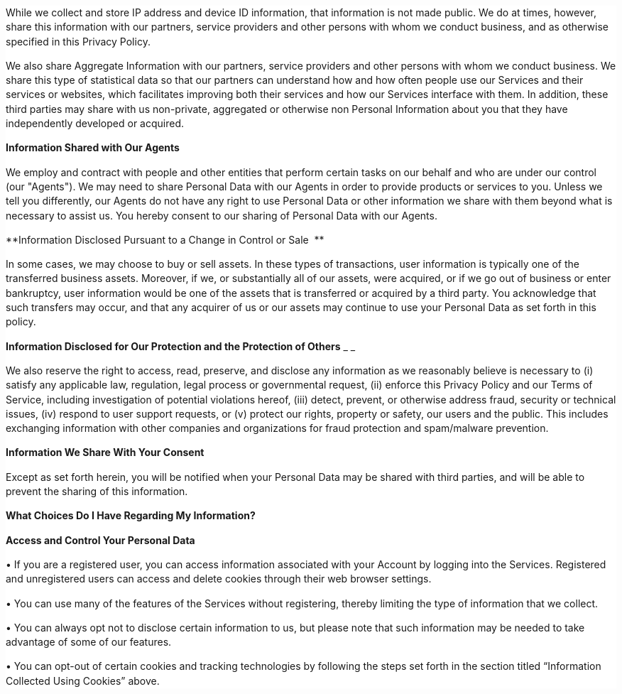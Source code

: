 While we collect and store IP address and device ID information, that information is not made public. We do at times, however, share this information with our partners, service providers and other persons with whom we conduct business, and as otherwise specified in this Privacy Policy. 

We also share Aggregate Information with our partners, service providers and other persons with whom we conduct business. We share this type of statistical data so that our partners can understand how and how often people use our Services and their services or websites, which facilitates improving both their services and how our Services interface with them. In addition, these third parties may share with us non-private, aggregated or otherwise non Personal Information about you that they have independently developed or acquired.

**Information Shared with Our Agents**  

We employ and contract with people and other entities that perform certain tasks on our behalf and who are under our control (our "Agents"). We may need to share Personal Data with our Agents in order to provide products or services to you. Unless we tell you differently, our Agents do not have any right to use Personal Data or other information we share with them beyond what is necessary to assist us. You hereby consent to our sharing of Personal Data with our Agents. 

**Information Disclosed Pursuant to a Change in Control or Sale  **

In some cases, we may choose to buy or sell assets. In these types of transactions, user information is typically one of the transferred business assets. Moreover, if we, or substantially all of our assets, were acquired, or if we go out of business or enter bankruptcy, user information would be one of the assets that is transferred or acquired by a third party. You acknowledge that such transfers may occur, and that any acquirer of us or our assets may continue to use your Personal Data as set forth in this policy. 

**Information Disclosed for Our Protection and the Protection of Others** _ _

We also reserve the right to access, read, preserve, and disclose any information as we reasonably believe is necessary to (i) satisfy any applicable law, regulation, legal process or governmental request, (ii) enforce this Privacy Policy and our Terms of Service, including investigation of potential violations hereof, (iii) detect, prevent, or otherwise address fraud, security or technical issues, (iv) respond to user support requests, or (v) protect our rights, property or safety, our users and the public. This includes exchanging information with other companies and organizations for fraud protection and spam/malware prevention. 

**Information We Share With Your Consent**  

Except as set forth herein, you will be notified when your Personal Data may be shared with third parties, and will be able to prevent the sharing of this information. 

**What Choices Do I Have Regarding My Information?**  

**Access and Control Your Personal Data**

• If you are a registered user, you can access information associated with your Account by logging into the Services. Registered and unregistered users can access and delete cookies through their web browser settings. 

• You can use many of the features of the Services without registering, thereby limiting the type of information that we collect. 

• You can always opt not to disclose certain information to us, but please note that such information may be needed to take advantage of some of our features. 

• You can opt-out of certain cookies and tracking technologies by following the steps set forth in the section titled “Information Collected Using Cookies” above.
